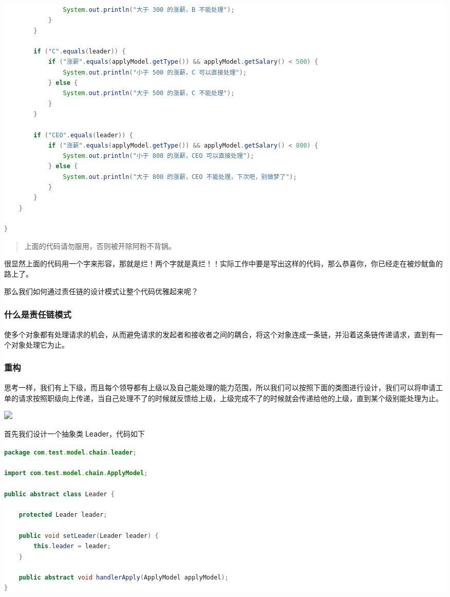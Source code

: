 ```java
                System.out.println("大于 300 的涨薪，B 不能处理");
            }
        }

        if ("C".equals(leader)) {
            if ("涨薪".equals(applyModel.getType()) && applyModel.getSalary() < 500) {
                System.out.println("小于 500 的涨薪，C 可以直接处理");
            } else {
                System.out.println("大于 500 的涨薪，C 不能处理");
            }
        }

        if ("CEO".equals(leader)) {
            if ("涨薪".equals(applyModel.getType()) && applyModel.getSalary() < 800) {
                System.out.println("小于 800 的涨薪，CEO 可以直接处理");
            } else {
                System.out.println("大于 800 的涨薪，CEO 不能处理，下次吧，别做梦了");
            }
        }
    }

}

```

> 上面的代码请勿服用，否则被开除阿粉不背锅。

很显然上面的代码用一个字来形容，那就是烂！两个字就是真烂！！实际工作中要是写出这样的代码，那么恭喜你，你已经走在被炒鱿鱼的路上了。

那么我们如何通过责任链的设计模式让整个代码优雅起来呢？

### 什么是责任链模式

使多个对象都有处理请求的机会，从而避免请求的发起者和接收者之间的耦合，将这个对象连成一条链，并沿着这条链传递请求，直到有一个对象处理它为止。

### 重构

思考一样，我们有上下级，而且每个领导都有上级以及自己能处理的能力范围，所以我们可以按照下面的类图进行设计，我们可以将申请工单的请求按照职级向上传递，当自己处理不了的时候就反馈给上级，上级完成不了的时候就会传递给他的上级，直到某个级别能处理为止。

![](http://www.justdojava.com/assets/images/2019/java/image_ziyou/2021/0607/0608/1.png)

首先我们设计一个抽象类 Leader，代码如下

```java
package com.test.model.chain.leader;

import com.test.model.chain.ApplyModel;

public abstract class Leader {

    protected Leader leader;

    public void setLeader(Leader leader) {
        this.leader = leader;
    }

    public abstract void handlerApply(ApplyModel applyModel);
}

```
